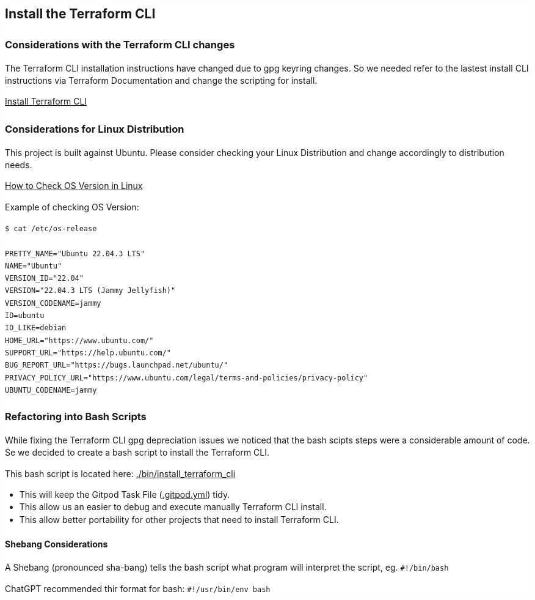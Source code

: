 ## Install the Terraform CLI

### Considerations with the Terraform CLI changes
The Terraform CLI installation instructions have changed due to gpg keyring changes. So we needed refer to the lastest install CLI instructions via Terraform Documentation and change the scripting for install.

[Install Terraform CLI](https://developer.hashicorp.com/terraform/tutorials/aws-get-started/install-cli)

### Considerations for Linux Distribution

This project is built against Ubuntu.
Please consider checking your Linux Distribution and change accordingly to distribution needs.

[How to Check OS Version in Linux](https://www.cyberciti.biz/faq/how-to-check-os-version-in-linux-command-line)

Example of checking OS Version:

```
$ cat /etc/os-release

PRETTY_NAME="Ubuntu 22.04.3 LTS"
NAME="Ubuntu"
VERSION_ID="22.04"
VERSION="22.04.3 LTS (Jammy Jellyfish)"
VERSION_CODENAME=jammy
ID=ubuntu
ID_LIKE=debian
HOME_URL="https://www.ubuntu.com/"
SUPPORT_URL="https://help.ubuntu.com/"
BUG_REPORT_URL="https://bugs.launchpad.net/ubuntu/"
PRIVACY_POLICY_URL="https://www.ubuntu.com/legal/terms-and-policies/privacy-policy"
UBUNTU_CODENAME=jammy
```


### Refactoring into Bash Scripts

While fixing the Terraform CLI gpg depreciation issues we noticed that the bash scipts steps were a considerable amount of code. Se we decided to create a bash script to install the Terraform CLI.

This bash script is located here: [./bin/install_terraform_cli](./bin/install_terraform_cli)

- This will keep the Gitpod Task File ([.gitpod.yml](./gitpod.yml)) tidy.
- This allow us an easier to debug and execute manually Terraform CLI install.
- This allow better portability for other projects that need to install Terraform CLI.

#### Shebang Considerations

A Shebang (pronounced sha-bang) tells the bash script what program will interpret the script, eg. `#!/bin/bash`

ChatGPT recommended thir format for bash: `#!/usr/bin/env bash`
